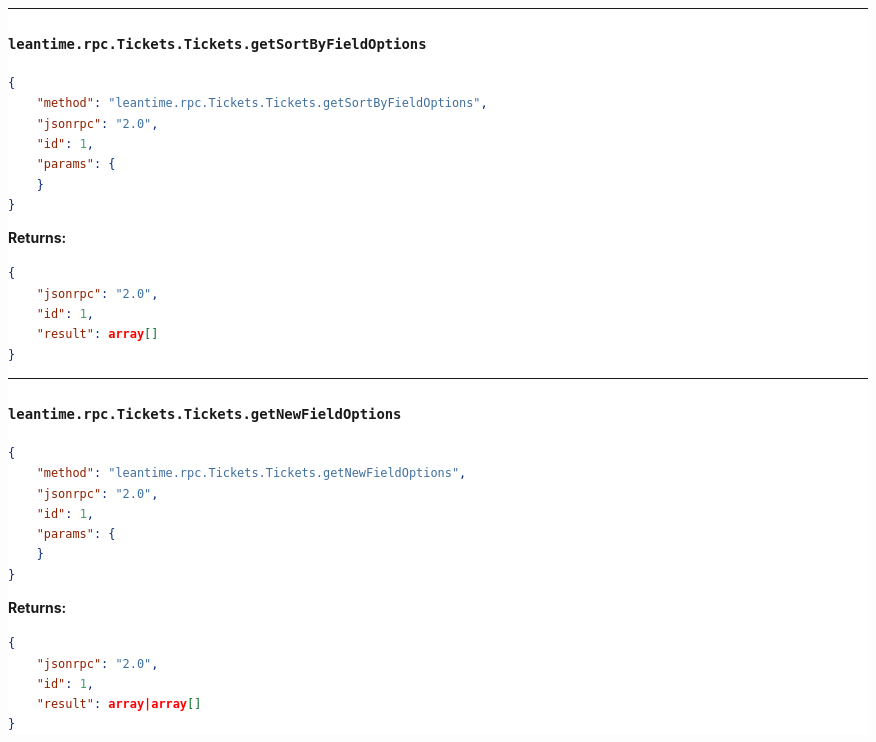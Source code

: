 

---
### `leantime.rpc.Tickets.Tickets.getSortByFieldOptions`



```json
{
    "method": "leantime.rpc.Tickets.Tickets.getSortByFieldOptions",
    "jsonrpc": "2.0",
    "id": 1,
    "params": {
    }
}
```










**Returns:**

```json
{
    "jsonrpc": "2.0",
    "id": 1,
    "result": array[]
}
```



---
### `leantime.rpc.Tickets.Tickets.getNewFieldOptions`



```json
{
    "method": "leantime.rpc.Tickets.Tickets.getNewFieldOptions",
    "jsonrpc": "2.0",
    "id": 1,
    "params": {
    }
}
```










**Returns:**

```json
{
    "jsonrpc": "2.0",
    "id": 1,
    "result": array|array[]
}
```
